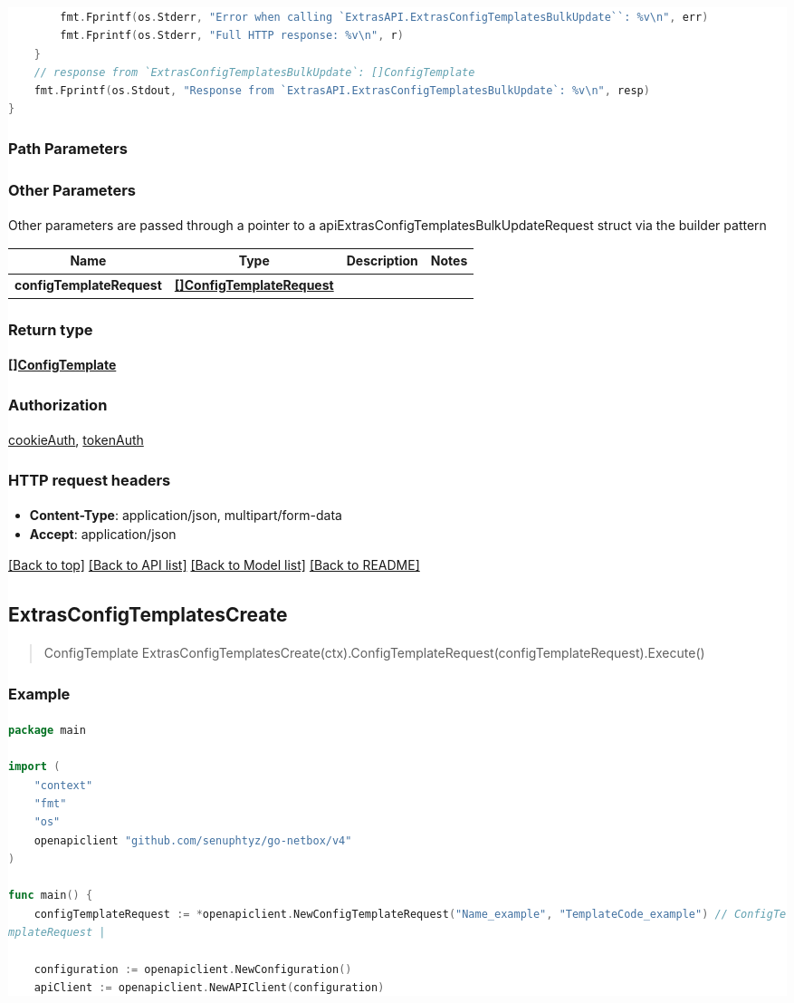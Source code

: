 ```go
		fmt.Fprintf(os.Stderr, "Error when calling `ExtrasAPI.ExtrasConfigTemplatesBulkUpdate``: %v\n", err)
		fmt.Fprintf(os.Stderr, "Full HTTP response: %v\n", r)
	}
	// response from `ExtrasConfigTemplatesBulkUpdate`: []ConfigTemplate
	fmt.Fprintf(os.Stdout, "Response from `ExtrasAPI.ExtrasConfigTemplatesBulkUpdate`: %v\n", resp)
}
```

### Path Parameters



### Other Parameters

Other parameters are passed through a pointer to a apiExtrasConfigTemplatesBulkUpdateRequest struct via the builder pattern


Name | Type | Description  | Notes
------------- | ------------- | ------------- | -------------
 **configTemplateRequest** | [**[]ConfigTemplateRequest**](ConfigTemplateRequest.md) |  | 

### Return type

[**[]ConfigTemplate**](ConfigTemplate.md)

### Authorization

[cookieAuth](../README.md#cookieAuth), [tokenAuth](../README.md#tokenAuth)

### HTTP request headers

- **Content-Type**: application/json, multipart/form-data
- **Accept**: application/json

[[Back to top]](#) [[Back to API list]](../README.md#documentation-for-api-endpoints)
[[Back to Model list]](../README.md#documentation-for-models)
[[Back to README]](../README.md)


## ExtrasConfigTemplatesCreate

> ConfigTemplate ExtrasConfigTemplatesCreate(ctx).ConfigTemplateRequest(configTemplateRequest).Execute()





### Example

```go
package main

import (
	"context"
	"fmt"
	"os"
	openapiclient "github.com/senuphtyz/go-netbox/v4"
)

func main() {
	configTemplateRequest := *openapiclient.NewConfigTemplateRequest("Name_example", "TemplateCode_example") // ConfigTemplateRequest | 

	configuration := openapiclient.NewConfiguration()
	apiClient := openapiclient.NewAPIClient(configuration)
```